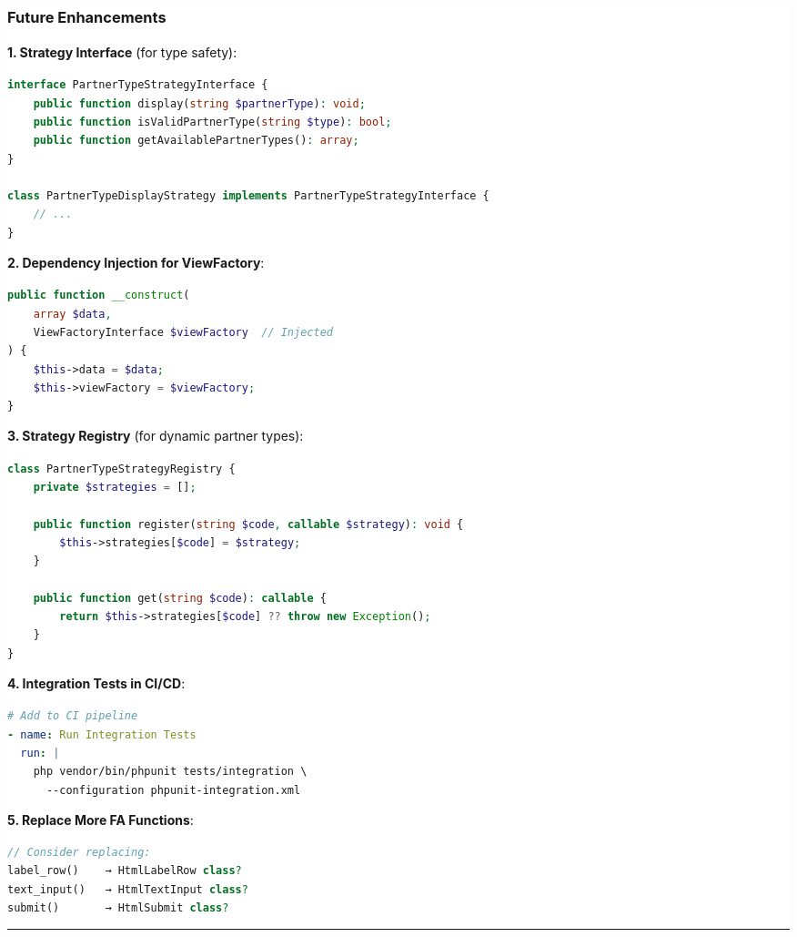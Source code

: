
### Future Enhancements

**1. Strategy Interface** (for type safety):
```php
interface PartnerTypeStrategyInterface {
    public function display(string $partnerType): void;
    public function isValidPartnerType(string $type): bool;
    public function getAvailablePartnerTypes(): array;
}

class PartnerTypeDisplayStrategy implements PartnerTypeStrategyInterface {
    // ...
}
```

**2. Dependency Injection for ViewFactory**:
```php
public function __construct(
    array $data,
    ViewFactoryInterface $viewFactory  // Injected
) {
    $this->data = $data;
    $this->viewFactory = $viewFactory;
}
```

**3. Strategy Registry** (for dynamic partner types):
```php
class PartnerTypeStrategyRegistry {
    private $strategies = [];
    
    public function register(string $code, callable $strategy): void {
        $this->strategies[$code] = $strategy;
    }
    
    public function get(string $code): callable {
        return $this->strategies[$code] ?? throw new Exception();
    }
}
```

**4. Integration Tests in CI/CD**:
```yaml
# Add to CI pipeline
- name: Run Integration Tests
  run: |
    php vendor/bin/phpunit tests/integration \
      --configuration phpunit-integration.xml
```

**5. Replace More FA Functions**:
```php
// Consider replacing:
label_row()    → HtmlLabelRow class?
text_input()   → HtmlTextInput class?
submit()       → HtmlSubmit class?
```

---